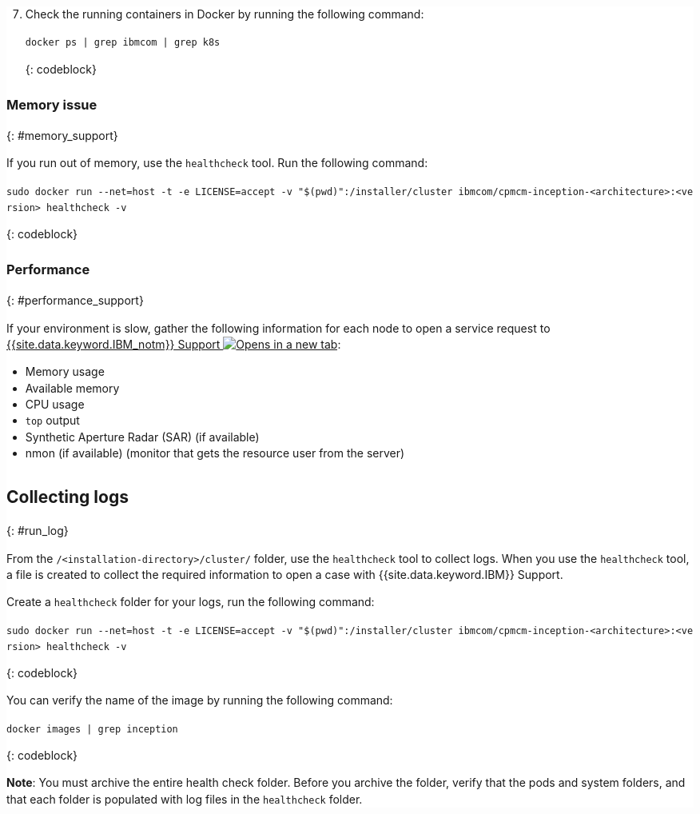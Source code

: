 7. Check the running containers in Docker by running the following command:

    ```
    docker ps | grep ibmcom | grep k8s
    ```
    {: codeblock}

### Memory issue
{: #memory_support}

If you run out of memory, use the `healthcheck` tool. Run the following command:

  ```
  sudo docker run --net=host -t -e LICENSE=accept -v "$(pwd)":/installer/cluster ibmcom/cpmcm-inception-<architecture>:<version> healthcheck -v
  ```
  {: codeblock}

### Performance
{: #performance_support}

If your environment is slow, gather the following information for each node to open a service request to [{{site.data.keyword.IBM_notm}} Support ![Opens in a new tab](../../images/icons/launch-glyph.svg "Opens in a new tab")](https://www.ibm.com/mysupport/s/topic/0TO500000001o0fGAA/ibm-cloud-private?language=en_US&productId=01t50000004X1PWAA0):

* Memory usage
* Available memory
* CPU usage
* `top` output 
* Synthetic Aperture Radar (SAR) (if available)
* nmon (if available) (monitor that gets the resource user from the server)

## Collecting logs
{: #run_log}

From the `/<installation-directory>/cluster/` folder, use the `healthcheck` tool to collect logs. When you use the `healthcheck` tool, a file is created to collect the required information to open a case with {{site.data.keyword.IBM}} Support.

Create a `healthcheck` folder for your logs, run the following command:

  ```
  sudo docker run --net=host -t -e LICENSE=accept -v "$(pwd)":/installer/cluster ibmcom/cpmcm-inception-<architecture>:<version> healthcheck -v
  ```
  {: codeblock}

   You can verify the name of the image by running the following command: 
    
   ```
   docker images | grep inception
   ```
   {: codeblock}

   **Note**: You must archive the entire health check folder. Before you archive the folder, verify that the pods and system folders, and that each folder is populated with log files in the `healthcheck` folder.
